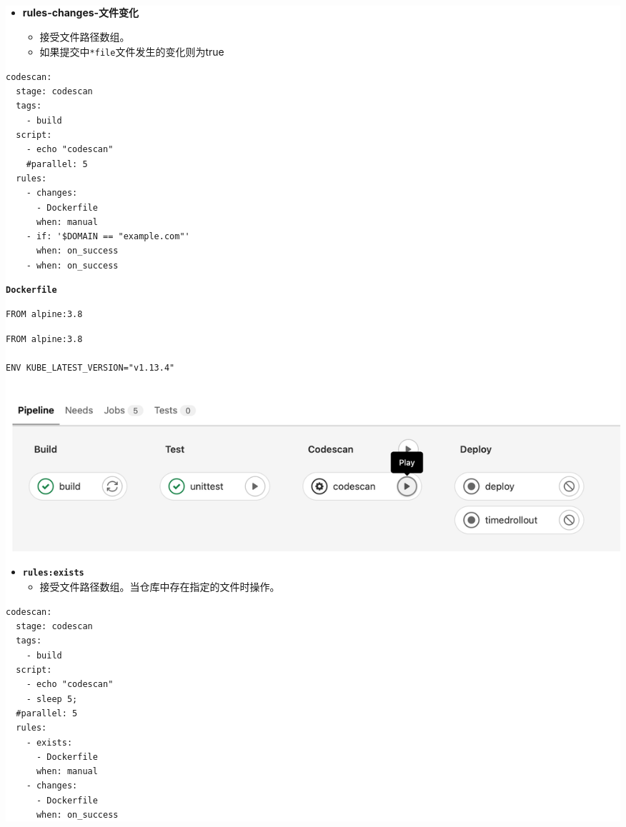 
* **rules-changes-文件变化**

	* 接受文件路径数组。
	* 如果提交中`*file`文件发生的变化则为true

```
codescan:
  stage: codescan
  tags:
    - build
  script:
    - echo "codescan"
    #parallel: 5
  rules:
    - changes:
      - Dockerfile
      when: manual
    - if: '$DOMAIN == "example.com"'
      when: on_success
    - when: on_success
```

**`Dockerfile`**

```
FROM alpine:3.8
```

```
FROM alpine:3.8

ENV KUBE_LATEST_VERSION="v1.13.4"
```

![Alt Image Text](../images/chap3_1_21.png "Body image")


* **`rules:exists`**
	* 接受文件路径数组。当仓库中存在指定的文件时操作。

```
codescan:
  stage: codescan
  tags:
    - build
  script:
    - echo "codescan"
    - sleep 5;
  #parallel: 5
  rules:
    - exists:
      - Dockerfile
      when: manual 
    - changes:
      - Dockerfile
      when: on_success
```